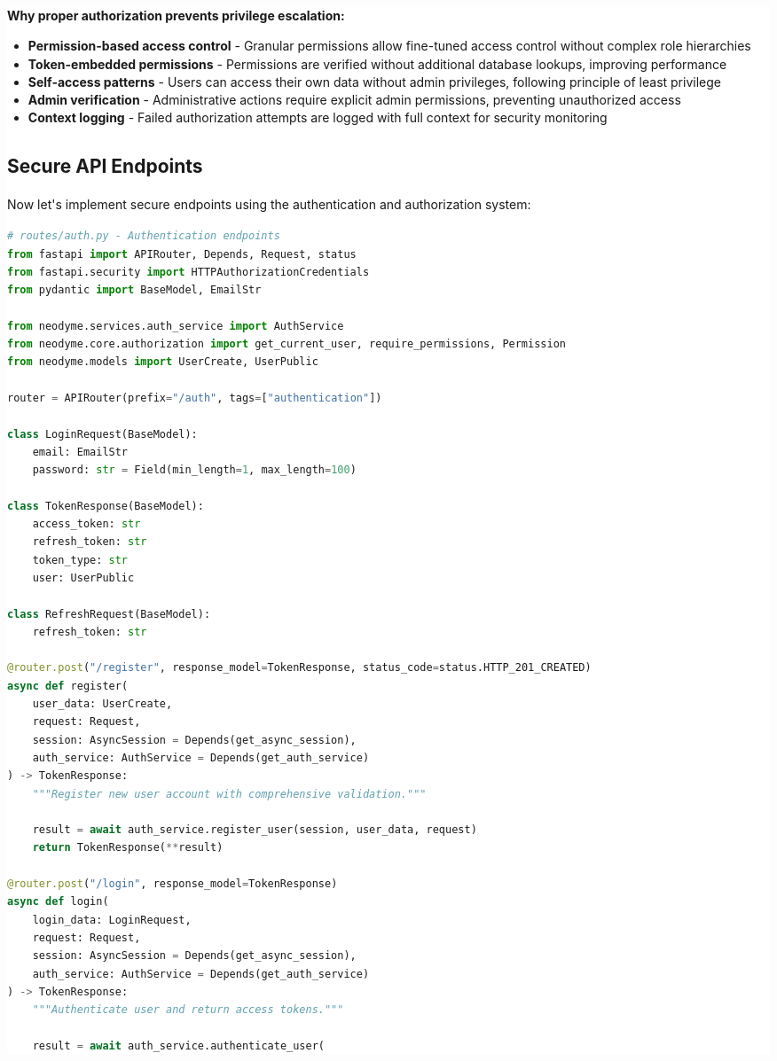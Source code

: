 **Why proper authorization prevents privilege escalation:**

- **Permission-based access control** - Granular permissions allow fine-tuned access control without complex role hierarchies
- **Token-embedded permissions** - Permissions are verified without additional database lookups, improving performance
- **Self-access patterns** - Users can access their own data without admin privileges, following principle of least privilege
- **Admin verification** - Administrative actions require explicit admin permissions, preventing unauthorized access
- **Context logging** - Failed authorization attempts are logged with full context for security monitoring

## Secure API Endpoints

Now let's implement secure endpoints using the authentication and authorization system:

```python
# routes/auth.py - Authentication endpoints
from fastapi import APIRouter, Depends, Request, status
from fastapi.security import HTTPAuthorizationCredentials
from pydantic import BaseModel, EmailStr

from neodyme.services.auth_service import AuthService
from neodyme.core.authorization import get_current_user, require_permissions, Permission
from neodyme.models import UserCreate, UserPublic

router = APIRouter(prefix="/auth", tags=["authentication"])

class LoginRequest(BaseModel):
    email: EmailStr
    password: str = Field(min_length=1, max_length=100)

class TokenResponse(BaseModel):
    access_token: str
    refresh_token: str
    token_type: str
    user: UserPublic

class RefreshRequest(BaseModel):
    refresh_token: str

@router.post("/register", response_model=TokenResponse, status_code=status.HTTP_201_CREATED)
async def register(
    user_data: UserCreate,
    request: Request,
    session: AsyncSession = Depends(get_async_session),
    auth_service: AuthService = Depends(get_auth_service)
) -> TokenResponse:
    """Register new user account with comprehensive validation."""
    
    result = await auth_service.register_user(session, user_data, request)
    return TokenResponse(**result)

@router.post("/login", response_model=TokenResponse)
async def login(
    login_data: LoginRequest,
    request: Request,
    session: AsyncSession = Depends(get_async_session),
    auth_service: AuthService = Depends(get_auth_service)
) -> TokenResponse:
    """Authenticate user and return access tokens."""
    
    result = await auth_service.authenticate_user(
```